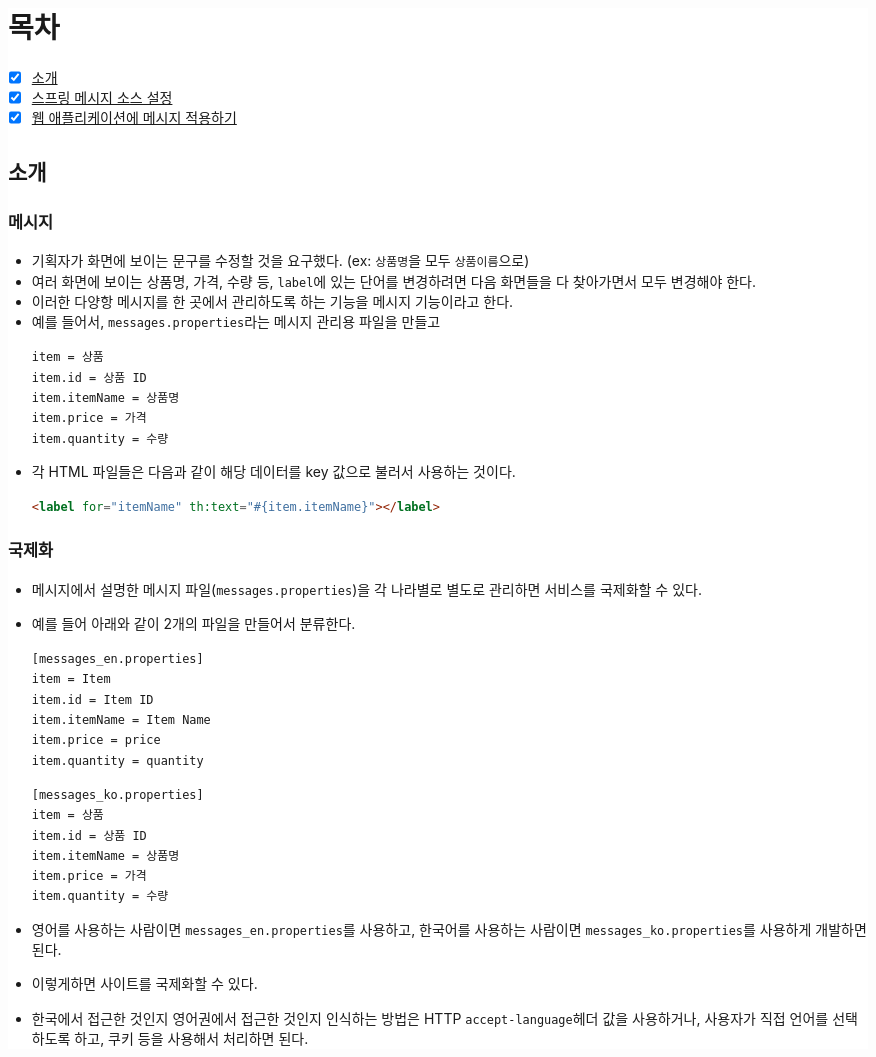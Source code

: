 # 목차
- [x] [소개](#소개)
- [x] [스프링 메시지 소스 설정](#스프링-메시지-소스-설정)
- [x] [웹 애플리케이션에 메시지 적용하기](#웹-애플리케이션에-메시지-적용하기)

## 소개

### 메시지
- 기획자가 화면에 보이는 문구를 수정할 것을 요구했다. (ex: `상품명`을 모두 `상품이름`으로)
- 여러 화면에 보이는 상품명, 가격, 수량 등, `label`에 있는 단어를 변경하려면 다음 화면들을 다 찾아가면서 모두 변경해야 한다.
- 이러한 다양항 메시지를 한 곳에서 관리하도록 하는 기능을 메시지 기능이라고 한다.
- 예를 들어서, `messages.properties`라는 메시지 관리용 파일을 만들고
    ```text
    item = 상품
    item.id = 상품 ID
    item.itemName = 상품명
    item.price = 가격
    item.quantity = 수량
    ```
- 각 HTML 파일들은 다음과 같이 해당 데이터를 key 값으로 불러서 사용하는 것이다.
    ```html
    <label for="itemName" th:text="#{item.itemName}"></label>
    ```

### 국제화
- 메시지에서 설명한 메시지 파일(`messages.properties`)을 각 나라별로 별도로 관리하면 서비스를 국제화할 수 있다.
- 예를 들어 아래와 같이 2개의 파일을 만들어서 분류한다.
    ```text
    [messages_en.properties]
    item = Item
    item.id = Item ID
    item.itemName = Item Name
    item.price = price
    item.quantity = quantity
    ```
      
    ```text
    [messages_ko.properties]
    item = 상품
    item.id = 상품 ID
    item.itemName = 상품명
    item.price = 가격
    item.quantity = 수량    
    ```
- 영어를 사용하는 사람이면 `messages_en.properties`를 사용하고,
한국어를 사용하는 사람이면 `messages_ko.properties`를 사용하게 개발하면 된다.
- 이렇게하면 사이트를 국제화할 수 있다.
- 한국에서 접근한 것인지 영어권에서 접근한 것인지 인식하는 방법은 HTTP `accept-language`헤더 값을 사용하거나, 
사용자가 직접 언어를 선택하도록 하고, 쿠키 등을 사용해서 처리하면 된다.
